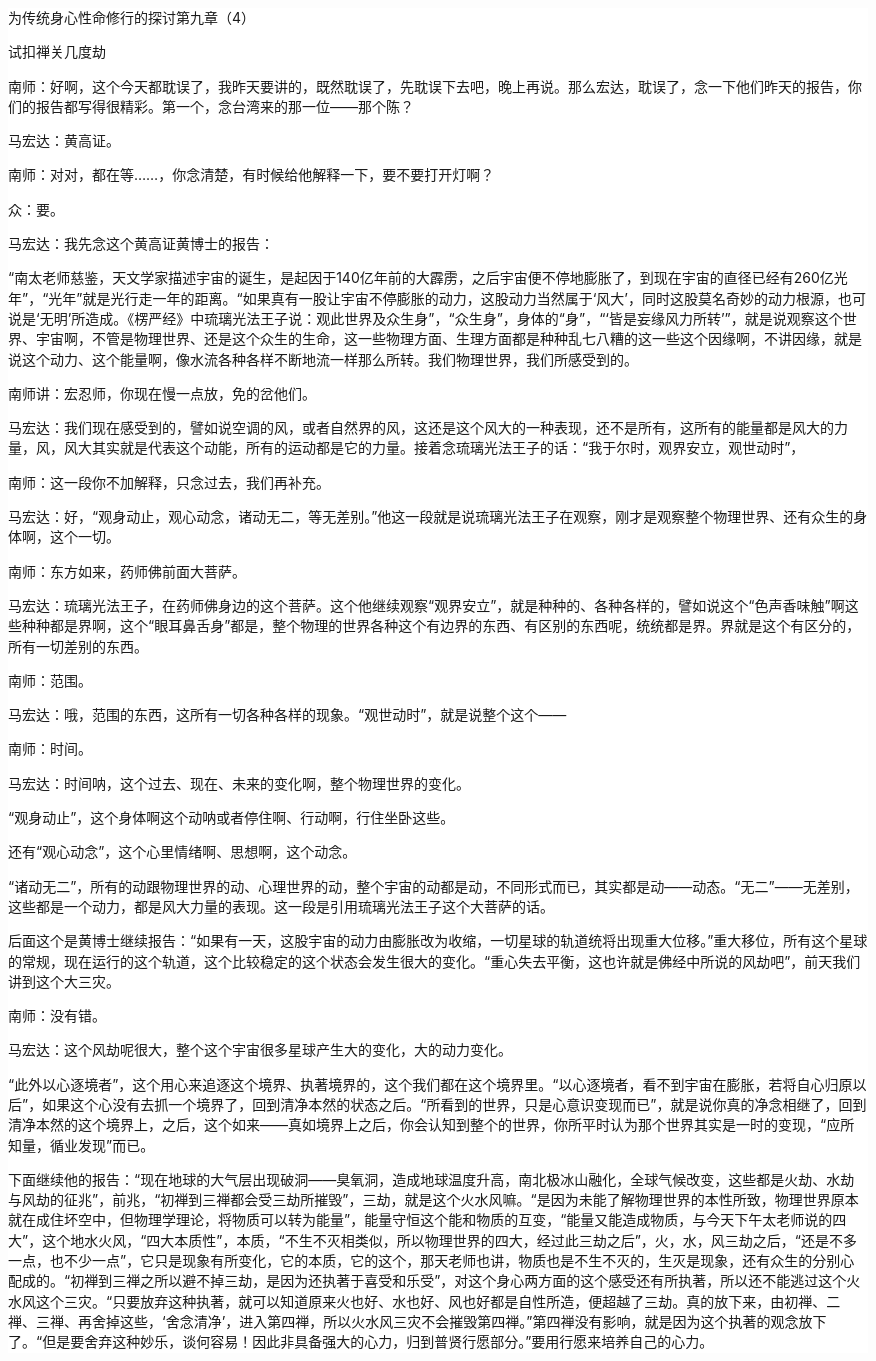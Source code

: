 为传统身心性命修行的探讨第九章（4）

试扣禅关几度劫

南师：好啊，这个今天都耽误了，我昨天要讲的，既然耽误了，先耽误下去吧，晚上再说。那么宏达，耽误了，念一下他们昨天的报告，你们的报告都写得很精彩。第一个，念台湾来的那一位——那个陈？

马宏达：黄高证。

南师：对对，都在等……，你念清楚，有时候给他解释一下，要不要打开灯啊？

众：要。

马宏达：我先念这个黄高证黄博士的报告：

“南太老师慈鉴，天文学家描述宇宙的诞生，是起因于140亿年前的大霹雳，之后宇宙便不停地膨胀了，到现在宇宙的直径已经有260亿光年”，“光年”就是光行走一年的距离。“如果真有一股让宇宙不停膨胀的动力，这股动力当然属于‘风大’，同时这股莫名奇妙的动力根源，也可说是‘无明’所造成。《楞严经》中琉璃光法王子说：观此世界及众生身”，“众生身”，身体的“身”，“‘皆是妄缘风力所转’”，就是说观察这个世界、宇宙啊，不管是物理世界、还是这个众生的生命，这一些物理方面、生理方面都是种种乱七八糟的这一些这个因缘啊，不讲因缘，就是说这个动力、这个能量啊，像水流各种各样不断地流一样那么所转。我们物理世界，我们所感受到的。

南师讲：宏忍师，你现在慢一点放，免的岔他们。

马宏达：我们现在感受到的，譬如说空调的风，或者自然界的风，这还是这个风大的一种表现，还不是所有，这所有的能量都是风大的力量，风，风大其实就是代表这个动能，所有的运动都是它的力量。接着念琉璃光法王子的话：“我于尔时，观界安立，观世动时”，

南师：这一段你不加解释，只念过去，我们再补充。

马宏达：好，“观身动止，观心动念，诸动无二，等无差别。”他这一段就是说琉璃光法王子在观察，刚才是观察整个物理世界、还有众生的身体啊，这个一切。

南师：东方如来，药师佛前面大菩萨。

马宏达：琉璃光法王子，在药师佛身边的这个菩萨。这个他继续观察“观界安立”，就是种种的、各种各样的，譬如说这个“色声香味触”啊这些种种都是界啊，这个“眼耳鼻舌身”都是，整个物理的世界各种这个有边界的东西、有区别的东西呢，统统都是界。界就是这个有区分的，所有一切差别的东西。

南师：范围。

马宏达：哦，范围的东西，这所有一切各种各样的现象。“观世动时”，就是说整个这个——

南师：时间。

马宏达：时间呐，这个过去、现在、未来的变化啊，整个物理世界的变化。

“观身动止”，这个身体啊这个动呐或者停住啊、行动啊，行住坐卧这些。

还有“观心动念”，这个心里情绪啊、思想啊，这个动念。

“诸动无二”，所有的动跟物理世界的动、心理世界的动，整个宇宙的动都是动，不同形式而已，其实都是动——动态。“无二”——无差别，这些都是一个动力，都是风大力量的表现。这一段是引用琉璃光法王子这个大菩萨的话。

后面这个是黄博士继续报告：“如果有一天，这股宇宙的动力由膨胀改为收缩，一切星球的轨道统将出现重大位移。”重大移位，所有这个星球的常规，现在运行的这个轨道，这个比较稳定的这个状态会发生很大的变化。“重心失去平衡，这也许就是佛经中所说的风劫吧”，前天我们讲到这个大三灾。

南师：没有错。

马宏达：这个风劫呢很大，整个这个宇宙很多星球产生大的变化，大的动力变化。

“此外以心逐境者”，这个用心来追逐这个境界、执著境界的，这个我们都在这个境界里。“以心逐境者，看不到宇宙在膨胀，若将自心归原以后”，如果这个心没有去抓一个境界了，回到清净本然的状态之后。“所看到的世界，只是心意识变现而已”，就是说你真的净念相继了，回到清净本然的这个境界上，之后，这个如来——真如境界上之后，你会认知到整个的世界，你所平时认为那个世界其实是一时的变现，“应所知量，循业发现”而已。

下面继续他的报告：“现在地球的大气层出现破洞——臭氧洞，造成地球温度升高，南北极冰山融化，全球气候改变，这些都是火劫、水劫与风劫的征兆”，前兆，“初禅到三禅都会受三劫所摧毁”，三劫，就是这个火水风嘛。“是因为未能了解物理世界的本性所致，物理世界原本就在成住坏空中，但物理学理论，将物质可以转为能量”，能量守恒这个能和物质的互变，“能量又能造成物质，与今天下午太老师说的四大”，这个地水火风，“四大本质性”，本质，“不生不灭相类似，所以物理世界的四大，经过此三劫之后”，火，水，风三劫之后，“还是不多一点，也不少一点”，它只是现象有所变化，它的本质，它的这个，那天老师也讲，物质也是不生不灭的，生灭是现象，还有众生的分别心配成的。“初禅到三禅之所以避不掉三劫，是因为还执著于喜受和乐受”，对这个身心两方面的这个感受还有所执著，所以还不能逃过这个火水风这个三灾。“只要放弃这种执著，就可以知道原来火也好、水也好、风也好都是自性所造，便超越了三劫。真的放下来，由初禅、二禅、三禅、再舍掉这些，‘舍念清净’，进入第四禅，所以火水风三灾不会摧毁第四禅。”第四禅没有影响，就是因为这个执著的观念放下了。“但是要舍弃这种妙乐，谈何容易！因此非具备强大的心力，归到普贤行愿部分。”要用行愿来培养自己的心力。
